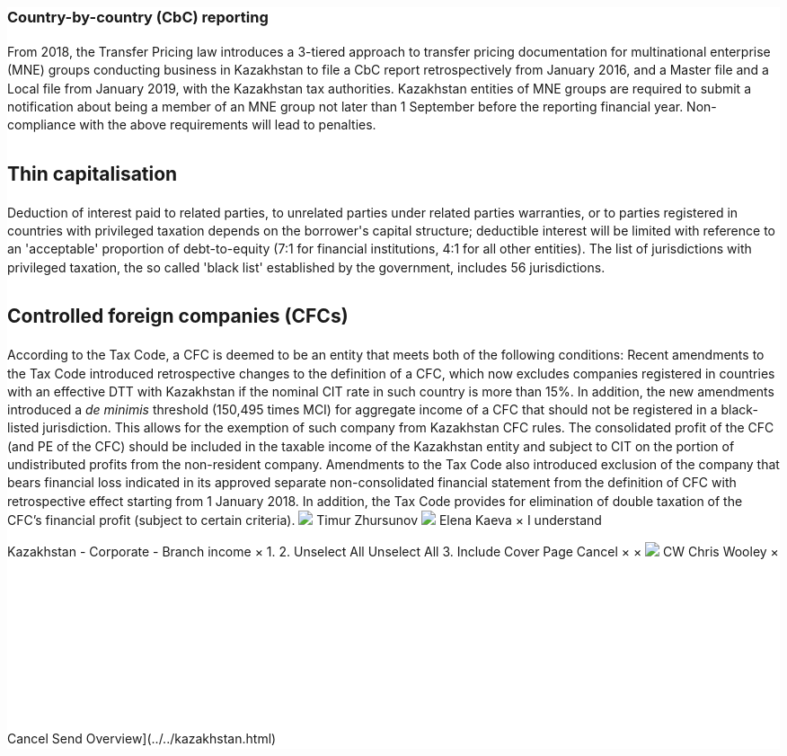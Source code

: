 ### Country-by-country (CbC) reporting
From 2018, the Transfer Pricing law introduces a 3-tiered approach to transfer pricing documentation for multinational enterprise (MNE) groups conducting business in Kazakhstan to file a CbC report retrospectively from January 2016, and a Master file and a Local file from January 2019, with the Kazakhstan tax authorities.
Kazakhstan entities of MNE groups are required to submit a notification about being a member of an MNE group not later than 1 September before the reporting financial year.
Non-compliance with the above requirements will lead to penalties.
## Thin capitalisation
Deduction of interest paid to related parties, to unrelated parties under related parties warranties, or to parties registered in countries with privileged taxation depends on the borrower's capital structure; deductible interest will be limited with reference to an 'acceptable' proportion of debt-to-equity (7:1 for financial institutions, 4:1 for all other entities). The list of jurisdictions with privileged taxation, the so called 'black list' established by the government, includes 56 jurisdictions.
## Controlled foreign companies (CFCs)
According to the Tax Code, a CFC is deemed to be an entity that meets both of the following conditions:
Recent amendments to the Tax Code introduced retrospective changes to the definition of a CFC, which now excludes companies registered in countries with an effective DTT with Kazakhstan if the nominal CIT rate in such country is more than 15%.
In addition, the new amendments introduced a *de minimis* threshold (150,495 times MCI) for aggregate income of a CFC that should not be registered in a black-listed jurisdiction. This allows for the exemption of such company from Kazakhstan CFC rules.
The consolidated profit of the CFC (and PE of the CFC) should be included in the taxable income of the Kazakhstan entity and subject to CIT on the portion of undistributed profits from the non-resident company.
Amendments to the Tax Code also introduced exclusion of the company that bears financial loss indicated in its approved separate non-consolidated financial statement from the definition of CFC with retrospective effect starting from 1 January 2018.
In addition, the Tax Code provides for elimination of double taxation of the CFC’s financial profit (subject to certain criteria).
![](../../-/media/world-wide-tax-summaries/attachments/kazakhstan---timur-zhursunov.ashx%3Frev=845caeeb5ff0488fb5a5b5796bd321d1&revision=845caeeb-5ff0-488f-b5a5-b5796bd321d1&hash=7481FE1BAA4E2A8FD67750DF0E28AC9761CD8D7E)
Timur Zhursunov
![](../../-/media/world-wide-tax-summaries/attachments/kazakhstan---elena-kaeva.ashx%3Frev=fb7205a3944e42c39633c17ebfdc9c7d&revision=fb7205a3-944e-42c3-9633-c17ebfdc9c7d&hash=43E03F8EF38342CEFD5ED70FA03F0F4FF27FBA95)
Elena Kaeva
×
I understand

Kazakhstan - Corporate - Branch income
×
1.
2.
Unselect All
Unselect All
3.
Include Cover Page
Cancel
×
×
![](../../-/media/world-wide-tax-summaries/attachments/global---chris-wooley.ashx%3Frev=ac5e5f3223b34096b1afc2a6009c7320&revision=ac5e5f32-23b3-4096-b1af-c2a6009c7320&hash=859B7ADC84DC2CBEC9760E9E6EE7DE6D0A8BFCDF)
CW
Chris Wooley
×
![](branch-income.html)
######
Cancel
Send
Overview](../../kazakhstan.html)